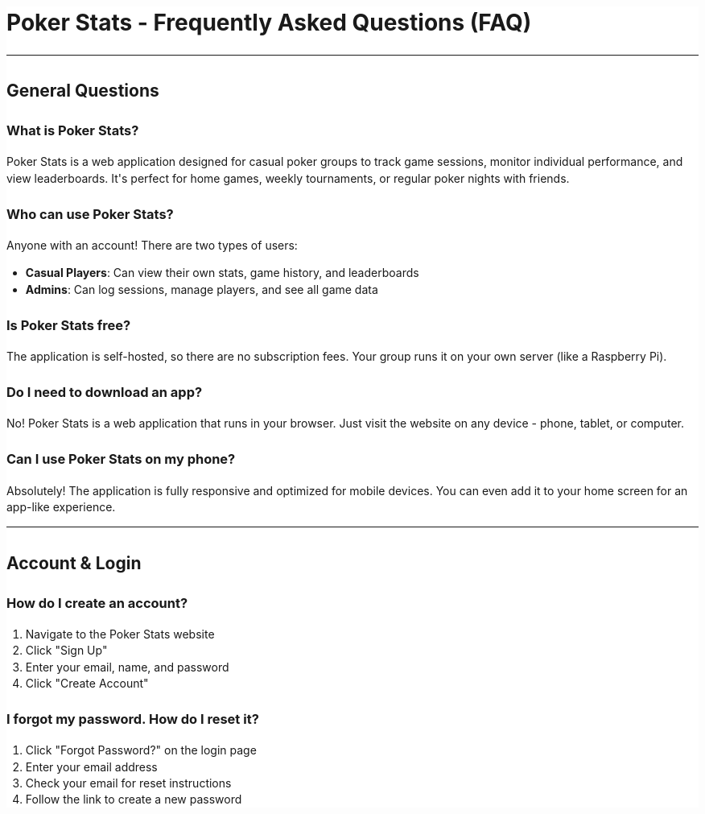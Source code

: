 # Poker Stats - Frequently Asked Questions (FAQ)

---

## General Questions

### What is Poker Stats?

Poker Stats is a web application designed for casual poker groups to track game sessions, monitor individual performance, and view leaderboards. It's perfect for home games, weekly tournaments, or regular poker nights with friends.

### Who can use Poker Stats?

Anyone with an account! There are two types of users:
- **Casual Players**: Can view their own stats, game history, and leaderboards
- **Admins**: Can log sessions, manage players, and see all game data

### Is Poker Stats free?

The application is self-hosted, so there are no subscription fees. Your group runs it on your own server (like a Raspberry Pi).

### Do I need to download an app?

No! Poker Stats is a web application that runs in your browser. Just visit the website on any device - phone, tablet, or computer.

### Can I use Poker Stats on my phone?

Absolutely! The application is fully responsive and optimized for mobile devices. You can even add it to your home screen for an app-like experience.

---

## Account & Login

### How do I create an account?

1. Navigate to the Poker Stats website
2. Click "Sign Up"
3. Enter your email, name, and password
4. Click "Create Account"

### I forgot my password. How do I reset it?

1. Click "Forgot Password?" on the login page
2. Enter your email address
3. Check your email for reset instructions
4. Follow the link to create a new password
